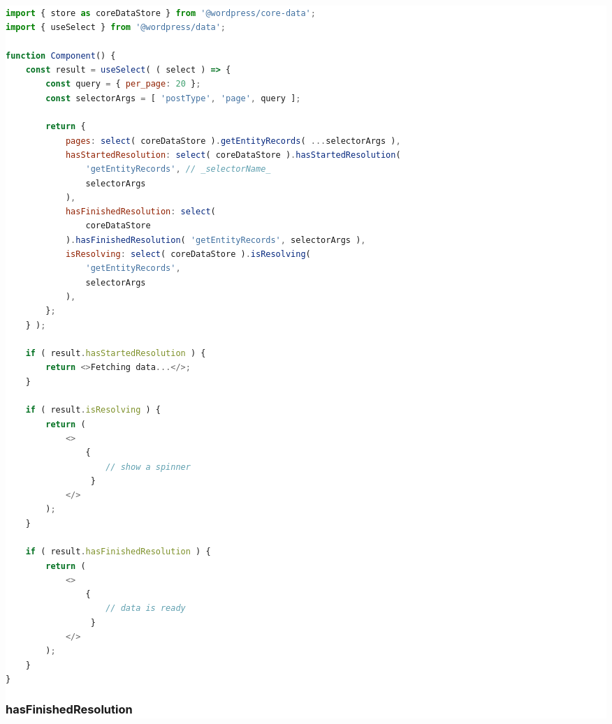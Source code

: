 ```js
import { store as coreDataStore } from '@wordpress/core-data';
import { useSelect } from '@wordpress/data';

function Component() {
	const result = useSelect( ( select ) => {
		const query = { per_page: 20 };
		const selectorArgs = [ 'postType', 'page', query ];

		return {
			pages: select( coreDataStore ).getEntityRecords( ...selectorArgs ),
			hasStartedResolution: select( coreDataStore ).hasStartedResolution(
				'getEntityRecords', // _selectorName_
				selectorArgs
			),
			hasFinishedResolution: select(
				coreDataStore
			).hasFinishedResolution( 'getEntityRecords', selectorArgs ),
			isResolving: select( coreDataStore ).isResolving(
				'getEntityRecords',
				selectorArgs
			),
		};
	} );

	if ( result.hasStartedResolution ) {
		return <>Fetching data...</>;
	}

	if ( result.isResolving ) {
		return (
			<>
				{
					// show a spinner
				 }
			</>
		);
	}

	if ( result.hasFinishedResolution ) {
		return (
			<>
				{
					// data is ready
				 }
			</>
		);
	}
}
```

### hasFinishedResolution
